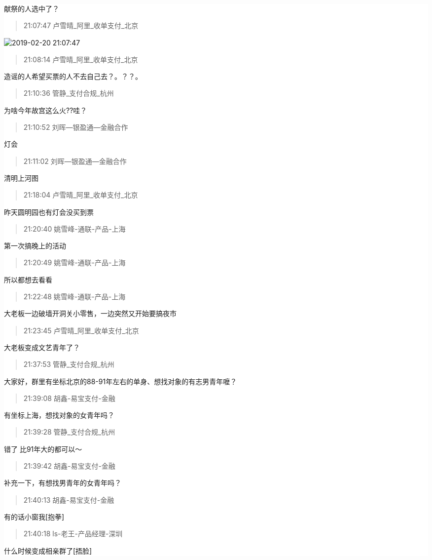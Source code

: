 献祭的人选中了？  
   
> 21:07:47  卢雪晴_阿里_收单支付_北京  
   
![2019-02-20 21:07:47](http://static.cocolian.cn/img/20190220_210747.png) 
   
> 21:08:14  卢雪晴_阿里_收单支付_北京  
   
造谣的人希望买票的人不去自己去？。？？。  
   
> 21:10:36  管静_支付合规_杭州  
   
为啥今年故宫这么火??哇？  
   
> 21:10:52  刘晖—银盈通—金融合作  
   
灯会  
   
> 21:11:02  刘晖—银盈通—金融合作  
   
清明上河图  
   
> 21:18:04  卢雪晴_阿里_收单支付_北京  
   
昨天圆明园也有灯会没买到票  
   
> 21:20:40  姚雪峰-通联-产品-上海  
   
第一次搞晚上的活动  
   
> 21:20:49  姚雪峰-通联-产品-上海  
   
所以都想去看看  
   
> 21:22:48  姚雪峰-通联-产品-上海  
   
大老板一边破墙开洞关小零售，一边突然又开始要搞夜市  
   
> 21:23:45  卢雪晴_阿里_收单支付_北京  
   
大老板变成文艺青年了？  
   
> 21:37:53  管静_支付合规_杭州  
   
大家好，群里有坐标北京的88-91年左右的单身、想找对象的有志男青年嚒？  
   
> 21:39:08  胡鑫-易宝支付-金融  
   
有坐标上海，想找对象的女青年吗？  
   
> 21:39:28  管静_支付合规_杭州  
   
错了 比91年大的都可以～  
   
> 21:39:42  胡鑫-易宝支付-金融  
   
补充一下，有想找男青年的女青年吗？  
   
> 21:40:13  胡鑫-易宝支付-金融  
   
有的话小窗我[抱拳]  
   
> 21:40:18  ls-老王-产品经理-深圳  
   
什么时候变成相亲群了[捂脸]  
   